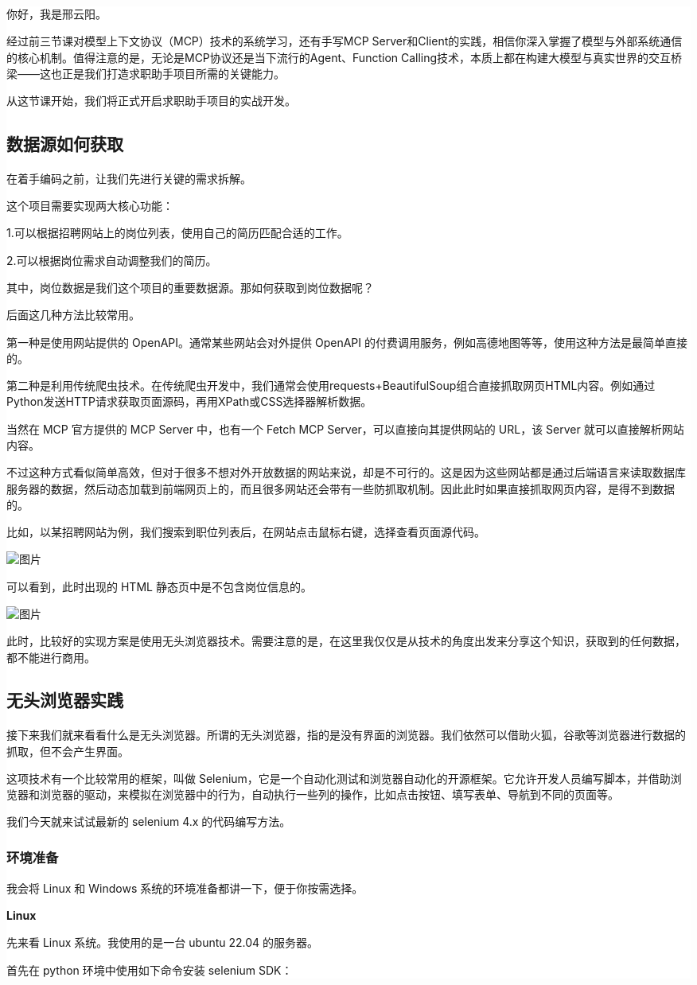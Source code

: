 你好，我是邢云阳。

经过前三节课对模型上下文协议（MCP）技术的系统学习，还有手写MCP Server和Client的实践，相信你深入掌握了模型与外部系统通信的核心机制。值得注意的是，无论是MCP协议还是当下流行的Agent、Function Calling技术，本质上都在构建大模型与真实世界的交互桥梁——这也正是我们打造求职助手项目所需的关键能力。

从这节课开始，我们将正式开启求职助手项目的实战开发。

## 数据源如何获取

在着手编码之前，让我们先进行关键的需求拆解。

这个项目需要实现两大核心功能：

1.可以根据招聘网站上的岗位列表，使用自己的简历匹配合适的工作。

2.可以根据岗位需求自动调整我们的简历。

其中，岗位数据是我们这个项目的重要数据源。那如何获取到岗位数据呢？

后面这几种方法比较常用。

第一种是使用网站提供的 OpenAPI。通常某些网站会对外提供 OpenAPI 的付费调用服务，例如高德地图等等，使用这种方法是最简单直接的。

第二种是利用传统爬虫技术。在传统爬虫开发中，我们通常会使用requests+BeautifulSoup组合直接抓取网页HTML内容。例如通过Python发送HTTP请求获取页面源码，再用XPath或CSS选择器解析数据。

当然在 MCP 官方提供的 MCP Server 中，也有一个 Fetch MCP Server，可以直接向其提供网站的 URL，该 Server 就可以直接解析网站内容。

不过这种方式看似简单高效，但对于很多不想对外开放数据的网站来说，却是不可行的。这是因为这些网站都是通过后端语言来读取数据库服务器的数据，然后动态加载到前端网页上的，而且很多网站还会带有一些防抓取机制。因此此时如果直接抓取网页内容，是得不到数据的。

比如，以某招聘网站为例，我们搜索到职位列表后，在网站点击鼠标右键，选择查看页面源代码。

![图片](https://static001.geekbang.org/resource/image/a1/ec/a12d266bbc95c46b6debff8ce22f36ec.png?wh=1810x553)

可以看到，此时出现的 HTML 静态页中是不包含岗位信息的。

![图片](https://static001.geekbang.org/resource/image/f1/6c/f1d02afaa8cb2d9bb05cd53451f99c6c.png?wh=594x290)

此时，比较好的实现方案是使用无头浏览器技术。需要注意的是，在这里我仅仅是从技术的角度出发来分享这个知识，获取到的任何数据，都不能进行商用。

## 无头浏览器实践

接下来我们就来看看什么是无头浏览器。所谓的无头浏览器，指的是没有界面的浏览器。我们依然可以借助火狐，谷歌等浏览器进行数据的抓取，但不会产生界面。

这项技术有一个比较常用的框架，叫做 Selenium，它是一个自动化测试和浏览器自动化的开源框架。它允许开发人员编写脚本，并借助浏览器和浏览器的驱动，来模拟在浏览器中的行为，自动执行一些列的操作，比如点击按钮、填写表单、导航到不同的页面等。

我们今天就来试试最新的 selenium 4.x 的代码编写方法。

### 环境准备

我会将 Linux 和 Windows 系统的环境准备都讲一下，便于你按需选择。

**Linux**

先来看 Linux 系统。我使用的是一台 ubuntu 22.04 的服务器。

首先在 python 环境中使用如下命令安装 selenium SDK：
